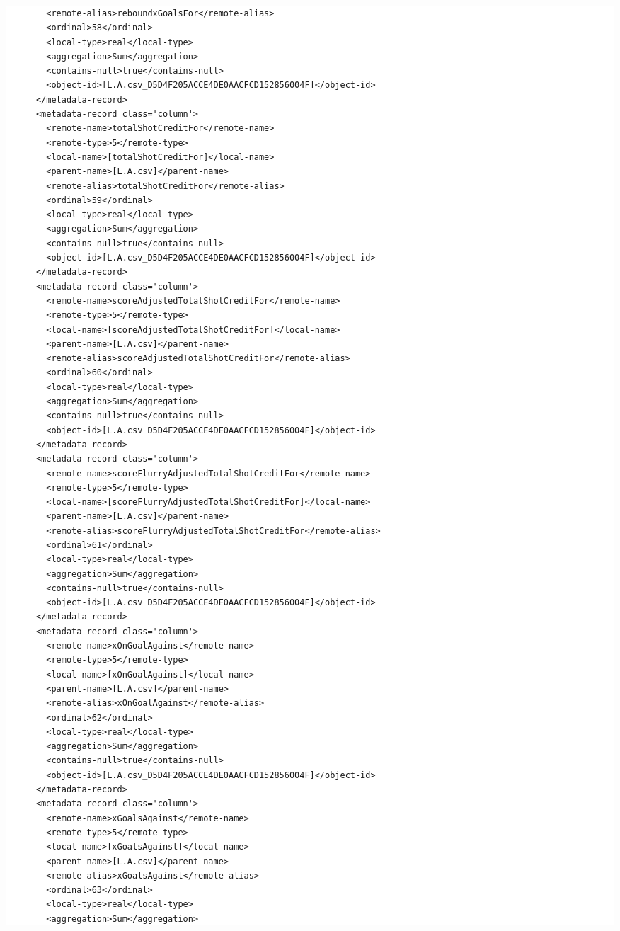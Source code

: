             <remote-alias>reboundxGoalsFor</remote-alias>
            <ordinal>58</ordinal>
            <local-type>real</local-type>
            <aggregation>Sum</aggregation>
            <contains-null>true</contains-null>
            <object-id>[L.A.csv_D5D4F205ACCE4DE0AACFCD152856004F]</object-id>
          </metadata-record>
          <metadata-record class='column'>
            <remote-name>totalShotCreditFor</remote-name>
            <remote-type>5</remote-type>
            <local-name>[totalShotCreditFor]</local-name>
            <parent-name>[L.A.csv]</parent-name>
            <remote-alias>totalShotCreditFor</remote-alias>
            <ordinal>59</ordinal>
            <local-type>real</local-type>
            <aggregation>Sum</aggregation>
            <contains-null>true</contains-null>
            <object-id>[L.A.csv_D5D4F205ACCE4DE0AACFCD152856004F]</object-id>
          </metadata-record>
          <metadata-record class='column'>
            <remote-name>scoreAdjustedTotalShotCreditFor</remote-name>
            <remote-type>5</remote-type>
            <local-name>[scoreAdjustedTotalShotCreditFor]</local-name>
            <parent-name>[L.A.csv]</parent-name>
            <remote-alias>scoreAdjustedTotalShotCreditFor</remote-alias>
            <ordinal>60</ordinal>
            <local-type>real</local-type>
            <aggregation>Sum</aggregation>
            <contains-null>true</contains-null>
            <object-id>[L.A.csv_D5D4F205ACCE4DE0AACFCD152856004F]</object-id>
          </metadata-record>
          <metadata-record class='column'>
            <remote-name>scoreFlurryAdjustedTotalShotCreditFor</remote-name>
            <remote-type>5</remote-type>
            <local-name>[scoreFlurryAdjustedTotalShotCreditFor]</local-name>
            <parent-name>[L.A.csv]</parent-name>
            <remote-alias>scoreFlurryAdjustedTotalShotCreditFor</remote-alias>
            <ordinal>61</ordinal>
            <local-type>real</local-type>
            <aggregation>Sum</aggregation>
            <contains-null>true</contains-null>
            <object-id>[L.A.csv_D5D4F205ACCE4DE0AACFCD152856004F]</object-id>
          </metadata-record>
          <metadata-record class='column'>
            <remote-name>xOnGoalAgainst</remote-name>
            <remote-type>5</remote-type>
            <local-name>[xOnGoalAgainst]</local-name>
            <parent-name>[L.A.csv]</parent-name>
            <remote-alias>xOnGoalAgainst</remote-alias>
            <ordinal>62</ordinal>
            <local-type>real</local-type>
            <aggregation>Sum</aggregation>
            <contains-null>true</contains-null>
            <object-id>[L.A.csv_D5D4F205ACCE4DE0AACFCD152856004F]</object-id>
          </metadata-record>
          <metadata-record class='column'>
            <remote-name>xGoalsAgainst</remote-name>
            <remote-type>5</remote-type>
            <local-name>[xGoalsAgainst]</local-name>
            <parent-name>[L.A.csv]</parent-name>
            <remote-alias>xGoalsAgainst</remote-alias>
            <ordinal>63</ordinal>
            <local-type>real</local-type>
            <aggregation>Sum</aggregation>